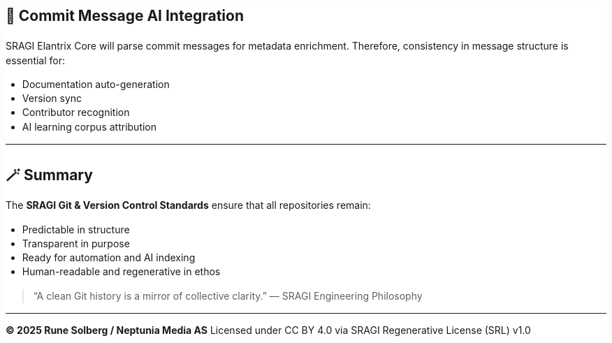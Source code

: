 
## 🧠 Commit Message AI Integration

SRAGI Elantrix Core will parse commit messages for metadata enrichment.
Therefore, consistency in message structure is essential for:

* Documentation auto-generation
* Version sync
* Contributor recognition
* AI learning corpus attribution

---

## 🪄 Summary

The **SRAGI Git & Version Control Standards** ensure that all repositories remain:

* Predictable in structure
* Transparent in purpose
* Ready for automation and AI indexing
* Human-readable and regenerative in ethos

> “A clean Git history is a mirror of collective clarity.”
> — SRAGI Engineering Philosophy

---

**© 2025 Rune Solberg / Neptunia Media AS**
Licensed under CC BY 4.0 via SRAGI Regenerative License (SRL) v1.0
